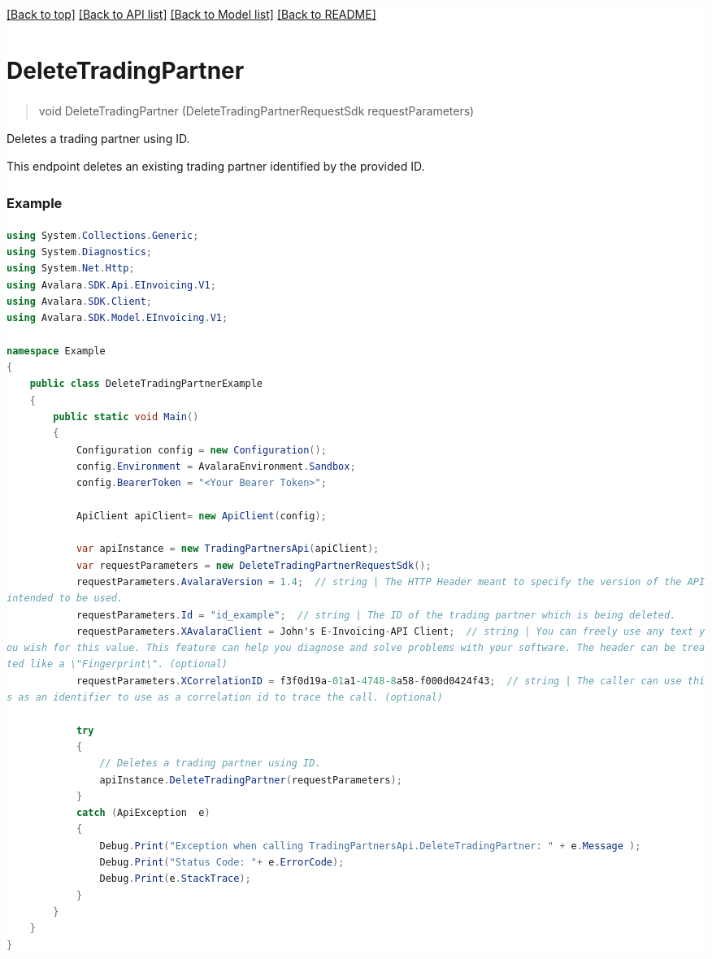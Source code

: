 [[Back to top]](#) [[Back to API list]](../../../README.md#documentation-for-api-endpoints) [[Back to Model list]](../../../README.md#documentation-for-models) [[Back to README]](../../../README.md)

<a name="deletetradingpartner"></a>
# **DeleteTradingPartner**
> void DeleteTradingPartner (DeleteTradingPartnerRequestSdk requestParameters)

Deletes a trading partner using ID.

This endpoint deletes an existing trading partner identified by the provided ID.

### Example
```csharp
using System.Collections.Generic;
using System.Diagnostics;
using System.Net.Http;
using Avalara.SDK.Api.EInvoicing.V1;
using Avalara.SDK.Client;
using Avalara.SDK.Model.EInvoicing.V1;

namespace Example
{
    public class DeleteTradingPartnerExample
    {
        public static void Main()
        {
            Configuration config = new Configuration();
            config.Environment = AvalaraEnvironment.Sandbox;
            config.BearerToken = "<Your Bearer Token>";
            
            ApiClient apiClient= new ApiClient(config);
            
            var apiInstance = new TradingPartnersApi(apiClient);
            var requestParameters = new DeleteTradingPartnerRequestSdk();
            requestParameters.AvalaraVersion = 1.4;  // string | The HTTP Header meant to specify the version of the API intended to be used.
            requestParameters.Id = "id_example";  // string | The ID of the trading partner which is being deleted.
            requestParameters.XAvalaraClient = John's E-Invoicing-API Client;  // string | You can freely use any text you wish for this value. This feature can help you diagnose and solve problems with your software. The header can be treated like a \"Fingerprint\". (optional) 
            requestParameters.XCorrelationID = f3f0d19a-01a1-4748-8a58-f000d0424f43;  // string | The caller can use this as an identifier to use as a correlation id to trace the call. (optional) 

            try
            {
                // Deletes a trading partner using ID.
                apiInstance.DeleteTradingPartner(requestParameters);
            }
            catch (ApiException  e)
            {
                Debug.Print("Exception when calling TradingPartnersApi.DeleteTradingPartner: " + e.Message );
                Debug.Print("Status Code: "+ e.ErrorCode);
                Debug.Print(e.StackTrace);
            }
        }
    }
}
```
